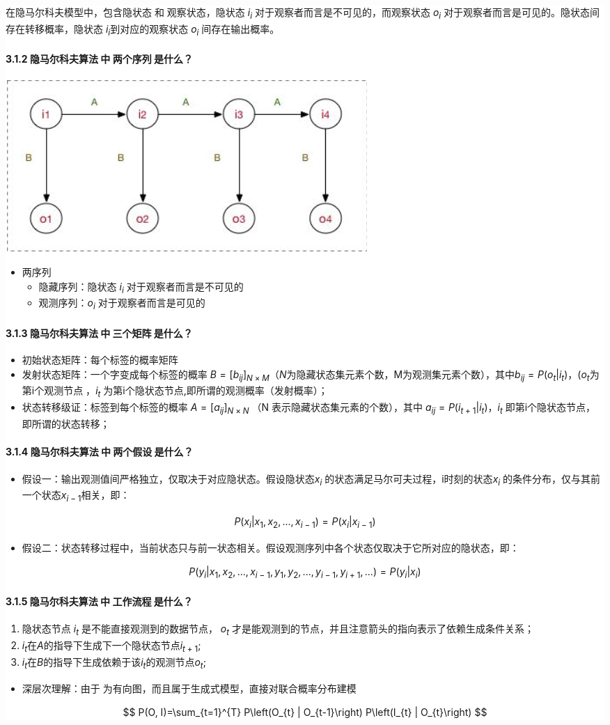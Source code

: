 在隐马尔科夫模型中，包含隐状态 和 观察状态，隐状态 $i_i$ 对于观察者而言是不可见的，而观察状态 $o_i$ 对于观察者而言是可见的。隐状态间存在转移概率，隐状态 $i_i$到对应的观察状态 $o_i$ 间存在输出概率。

#### 3.1.2 隐马尔科夫算法 中 两个序列 是什么？

![](img/HMM2.png)

- 两序列
  - 隐藏序列：隐状态 $i_i$ 对于观察者而言是不可见的
  - 观测序列：$o_i$ 对于观察者而言是可见的

#### 3.1.3 隐马尔科夫算法 中 三个矩阵 是什么？

- 初始状态矩阵：每个标签的概率矩阵
- 发射状态矩阵：一个字变成每个标签的概率 $B=\left[b_{i j}\right]_{N \times M}$（$N$为隐藏状态集元素个数，M为观测集元素个数），其中$b_{i j}=P\left(o_{t} | i_{t}\right)$，$(o_{t}$为第i个观测节点 ，$i_t$ 为第i个隐状态节点,即所谓的观测概率（发射概率）；
- 状态转移级证：标签到每个标签的概率 $A=\left[a_{i j}\right]_{N \times N}$ （N 表示隐藏状态集元素的个数），其中 $a_{i j}=P\left(i_{t+1} | i_{t}\right)$，$i_t$ 即第i个隐状态节点，即所谓的状态转移；

#### 3.1.4 隐马尔科夫算法 中 两个假设 是什么？

- 假设一：输出观测值间严格独立，仅取决于对应隐状态。假设隐状态$x_i$ 的状态满足马尔可夫过程，i时刻的状态$x_i$ 的条件分布，仅与其前一个状态$x_{i-1}$相关，即：

$$
    P(x_i|x_1,x_2,...,x_{i-1}) = P(x_i|x_{i-1})
$$

- 假设二：状态转移过程中，当前状态只与前一状态相关。假设观测序列中各个状态仅取决于它所对应的隐状态，即：

$$
    P(y_i|x_1,x_2,...,x_{i-1},y_1,y_2,...,y_{i-1},y_{i+1},...) = P(y_i|x_{i})
$$

#### 3.1.5 隐马尔科夫算法 中 工作流程 是什么？

1. 隐状态节点 $i_t$ 是不能直接观测到的数据节点， $o_t$ 才是能观测到的节点，并且注意箭头的指向表示了依赖生成条件关系；
2. $i_t$在$A$的指导下生成下一个隐状态节点$i_{t+1}$;
3. $i_t$在$B$的指导下生成依赖于该$i_t$的观测节点$o_{t}$;

- 深层次理解：由于 为有向图，而且属于生成式模型，直接对联合概率分布建模 

$$
  P(O, I)=\sum_{t=1}^{T} P\left(O_{t} | O_{t-1}\right) P\left(I_{t} | O_{t}\right)
$$
